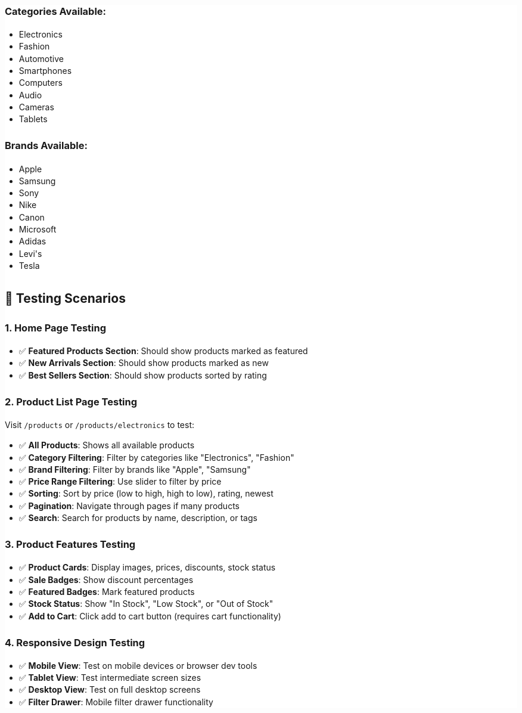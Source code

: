 ### Categories Available:
- Electronics
- Fashion
- Automotive
- Smartphones
- Computers
- Audio
- Cameras
- Tablets

### Brands Available:
- Apple
- Samsung
- Sony
- Nike
- Canon
- Microsoft
- Adidas
- Levi's
- Tesla

## 🧪 Testing Scenarios

### 1. Home Page Testing
- ✅ **Featured Products Section**: Should show products marked as featured
- ✅ **New Arrivals Section**: Should show products marked as new
- ✅ **Best Sellers Section**: Should show products sorted by rating

### 2. Product List Page Testing
Visit `/products` or `/products/electronics` to test:
- ✅ **All Products**: Shows all available products
- ✅ **Category Filtering**: Filter by categories like "Electronics", "Fashion"
- ✅ **Brand Filtering**: Filter by brands like "Apple", "Samsung"
- ✅ **Price Range Filtering**: Use slider to filter by price
- ✅ **Sorting**: Sort by price (low to high, high to low), rating, newest
- ✅ **Pagination**: Navigate through pages if many products
- ✅ **Search**: Search for products by name, description, or tags

### 3. Product Features Testing
- ✅ **Product Cards**: Display images, prices, discounts, stock status
- ✅ **Sale Badges**: Show discount percentages
- ✅ **Featured Badges**: Mark featured products
- ✅ **Stock Status**: Show "In Stock", "Low Stock", or "Out of Stock"
- ✅ **Add to Cart**: Click add to cart button (requires cart functionality)

### 4. Responsive Design Testing
- ✅ **Mobile View**: Test on mobile devices or browser dev tools
- ✅ **Tablet View**: Test intermediate screen sizes
- ✅ **Desktop View**: Test on full desktop screens
- ✅ **Filter Drawer**: Mobile filter drawer functionality

